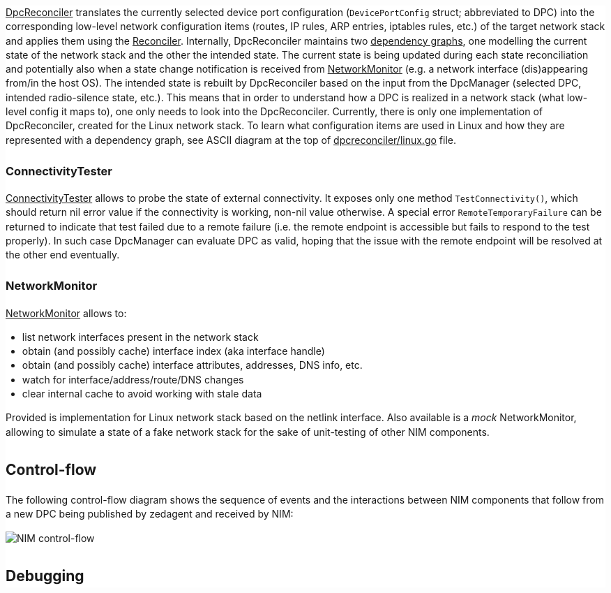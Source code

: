 [DpcReconciler](../dpcreconciler/dpcreconciler.go) translates the currently selected device
port configuration (`DevicePortConfig` struct; abbreviated to DPC) into the corresponding
low-level network configuration items (routes, IP rules, ARP entries, iptables rules, etc.)
of the target network stack and applies them using the [Reconciler](../../../libs/reconciler/README.md).
Internally, DpcReconciler maintains two [dependency graphs](../../../libs/depgraph/README.md),
one modelling the current state of the network stack and the other the intended state.
The current state is being updated during each state reconciliation and potentially also when
a state change notification is received from [NetworkMonitor](#networkmonitor) (e.g. a network
interface (dis)appearing from/in the host OS). The intended state is rebuilt by DpcReconciler
based on the input from the DpcManager (selected DPC, intended radio-silence state, etc.).
This means that in order to understand how a DPC is realized in a network stack (what
low-level config it maps to), one only needs to look into the DpcReconciler.
Currently, there is only one implementation of DpcReconciler, created for the Linux network
stack. To learn what configuration items are used in Linux and how they are represented
with a dependency graph, see ASCII diagram at the top of [dpcreconciler/linux.go](../dpcreconciler/linux.go)
file.

### ConnectivityTester

[ConnectivityTester](../conntester/conntester.go) allows to probe the state of external
connectivity. It exposes only one method `TestConnectivity()`, which should return nil
error value if the connectivity is working, non-nil value otherwise.
A special error `RemoteTemporaryFailure` can be returned to indicate that test failed
due to a remote failure (i.e. the remote endpoint is accessible but fails to respond
to the test properly). In such case DpcManager can evaluate DPC as valid, hoping that
the issue with the remote endpoint will be resolved at the other end eventually.

### NetworkMonitor

[NetworkMonitor](../netmonitor/netmonitor.go) allows to:

* list network interfaces present in the network stack
* obtain (and possibly cache) interface index (aka interface handle)
* obtain (and possibly cache) interface attributes, addresses, DNS info, etc.
* watch for interface/address/route/DNS changes
* clear internal cache to avoid working with stale data

Provided is implementation for Linux network stack based on the netlink interface.
Also available is a *mock* NetworkMonitor, allowing to simulate a state of a fake
network stack for the sake of unit-testing of other NIM components.

## Control-flow

The following control-flow diagram shows the sequence of events and the interactions
between NIM components that follow from a new DPC being published by zedagent and
received by NIM:

![NIM control-flow](./pics/nim-control-flow.png)

## Debugging
